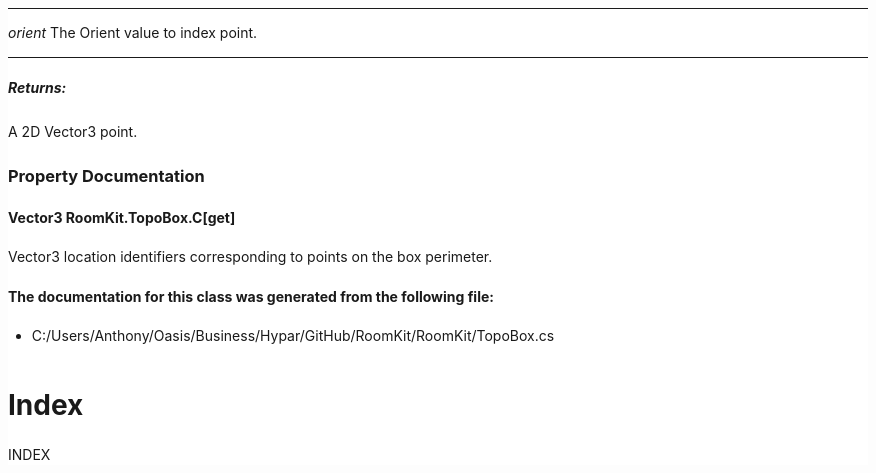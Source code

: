  ---------- ----------------------------------
  *orient*   The Orient value to index point.
  ---------- ----------------------------------

##### Returns:

A 2D Vector3 point.

### Property Documentation

#### Vector3 RoomKit.TopoBox.C\[get\]

Vector3 location identifiers corresponding to points on the box
perimeter.

#### The documentation for this class was generated from the following file:

-   C:/Users/Anthony/Oasis/Business/Hypar/GitHub/RoomKit/RoomKit/TopoBox.cs

Index
=====

INDEX
